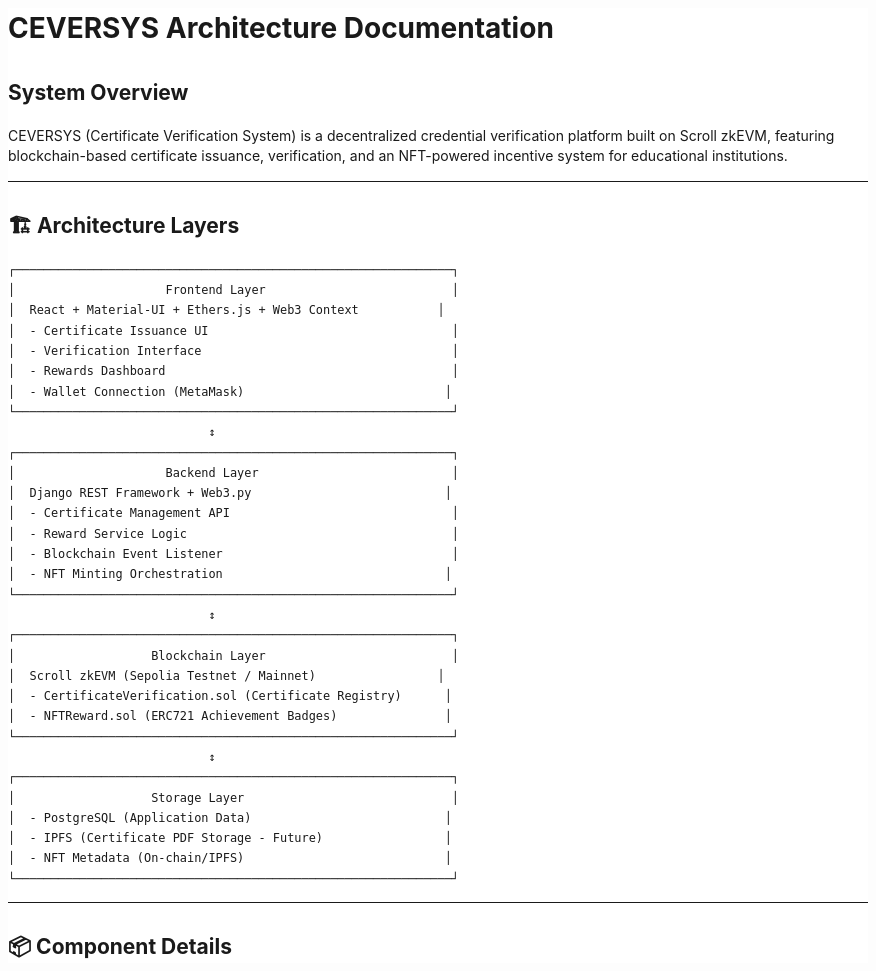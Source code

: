 # CEVERSYS Architecture Documentation

## System Overview

CEVERSYS (Certificate Verification System) is a decentralized credential verification platform built on Scroll zkEVM, featuring blockchain-based certificate issuance, verification, and an NFT-powered incentive system for educational institutions.

---

## 🏗️ Architecture Layers

```
┌─────────────────────────────────────────────────────────────┐
│                     Frontend Layer                          │
│  React + Material-UI + Ethers.js + Web3 Context           │
│  - Certificate Issuance UI                                  │
│  - Verification Interface                                   │
│  - Rewards Dashboard                                        │
│  - Wallet Connection (MetaMask)                            │
└─────────────────────────────────────────────────────────────┘
                            ↕
┌─────────────────────────────────────────────────────────────┐
│                     Backend Layer                           │
│  Django REST Framework + Web3.py                           │
│  - Certificate Management API                               │
│  - Reward Service Logic                                     │
│  - Blockchain Event Listener                                │
│  - NFT Minting Orchestration                               │
└─────────────────────────────────────────────────────────────┘
                            ↕
┌─────────────────────────────────────────────────────────────┐
│                   Blockchain Layer                          │
│  Scroll zkEVM (Sepolia Testnet / Mainnet)                 │
│  - CertificateVerification.sol (Certificate Registry)      │
│  - NFTReward.sol (ERC721 Achievement Badges)               │
└─────────────────────────────────────────────────────────────┘
                            ↕
┌─────────────────────────────────────────────────────────────┐
│                   Storage Layer                             │
│  - PostgreSQL (Application Data)                           │
│  - IPFS (Certificate PDF Storage - Future)                 │
│  - NFT Metadata (On-chain/IPFS)                            │
└─────────────────────────────────────────────────────────────┘
```

---

## 📦 Component Details
